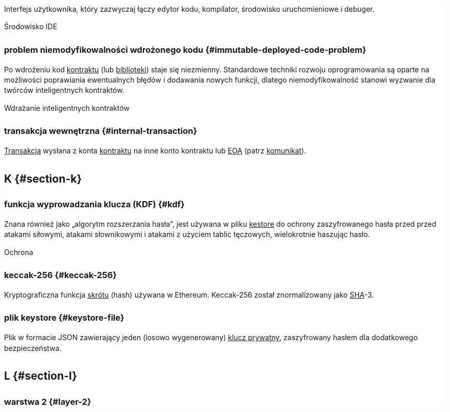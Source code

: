 Interfejs użytkownika, który zazwyczaj łączy edytor kodu, kompilator, środowisko uruchomieniowe i debuger.

<DocLink to="/developers/docs/ides/">
  Środowisko IDE
</DocLink>

### problem niemodyfikowalności wdrożonego kodu {#immutable-deployed-code-problem}

Po wdrożeniu kod [kontraktu](#smart-contract) (lub [biblioteki](#library)) staje się niezmienny. Standardowe techniki rozwoju oprogramowania są oparte na możliwości poprawiania ewentualnych błędów i dodawania nowych funkcji, dlatego niemodyfikowalność stanowi wyzwanie dla twórców inteligentnych kontraktów.

<DocLink to="/developers/docs/smart-contracts/deploying/">
  Wdrażanie inteligentnych kontraktów
</DocLink>

### transakcja wewnętrzna {#internal-transaction}

[Transakcja](#transaction) wysłana z konta [kontraktu](#contract-account) na inne konto kontraktu lub [EOA](#eoa) (patrz [komunikat](#message)).

<Divider />

## K {#section-k}

### funkcja wyprowadzania klucza (KDF) {#kdf}

Znana również jako „algorytm rozszerzania hasła”, jest używana w pliku [kestore](#keystore-file) do ochrony zaszyfrowanego hasła przed przed atakami siłowymi, atakami słownikowymi i atakami z użyciem tablic tęczowych, wielokrotnie haszując hasło.

<DocLink to="/developers/docs/smart-contracts/security/">
  Ochrona
</DocLink>

### keccak-256 {#keccak-256}

Kryptograficzna funkcja [skrótu](#hash) (hash) używana w Ethereum. Keccak-256 został znormalizowany jako [SHA](#sha)-3.

### plik keystore {#keystore-file}

Plik w formacie JSON zawierający jeden (losowo wygenerowany) [klucz prywatny](#private-key), zaszyfrowany hasłem dla dodatkowego bezpieczeństwa.

<Divider />

## L {#section-l}

### warstwa 2 {#layer-2}
